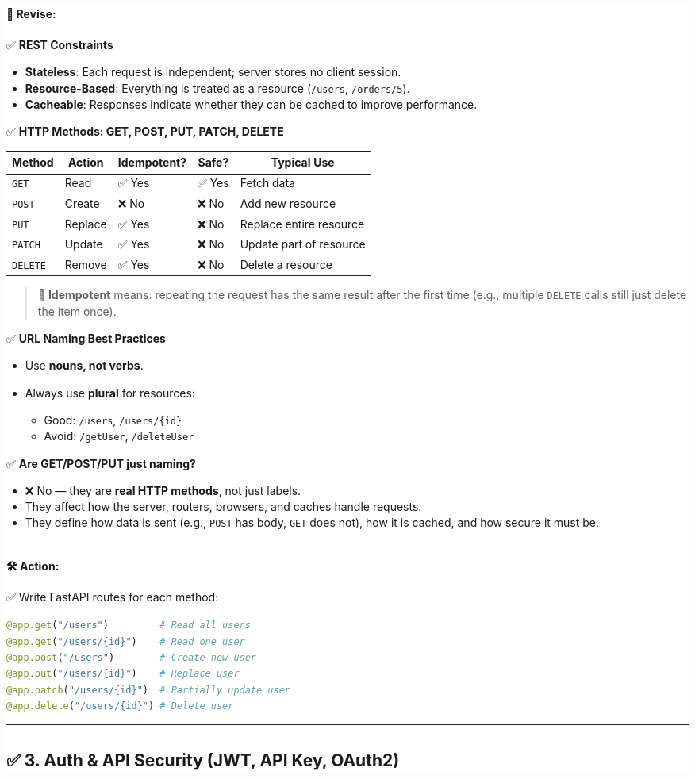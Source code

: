 
#### **📖 Revise:**

✅ **REST Constraints**

* **Stateless**: Each request is independent; server stores no client session.
* **Resource-Based**: Everything is treated as a resource (`/users`, `/orders/5`).
* **Cacheable**: Responses indicate whether they can be cached to improve performance.

✅ **HTTP Methods: GET, POST, PUT, PATCH, DELETE**

| Method   | Action  | Idempotent? | Safe? | Typical Use             |
| -------- | ------- | ----------- | ----- | ----------------------- |
| `GET`    | Read    | ✅ Yes       | ✅ Yes | Fetch data              |
| `POST`   | Create  | ❌ No        | ❌ No  | Add new resource        |
| `PUT`    | Replace | ✅ Yes       | ❌ No  | Replace entire resource |
| `PATCH`  | Update  | ✅ Yes       | ❌ No  | Update part of resource |
| `DELETE` | Remove  | ✅ Yes       | ❌ No  | Delete a resource       |

> 🧠 **Idempotent** means: repeating the request has the same result after the first time (e.g., multiple `DELETE` calls still just delete the item once).

✅ **URL Naming Best Practices**

* Use **nouns, not verbs**.
* Always use **plural** for resources:

  * Good: `/users`, `/users/{id}`
  * Avoid: `/getUser`, `/deleteUser`

✅ **Are GET/POST/PUT just naming?**

* ❌ No — they are **real HTTP methods**, not just labels.
* They affect how the server, routers, browsers, and caches handle requests.
* They define how data is sent (e.g., `POST` has body, `GET` does not), how it is cached, and how secure it must be.

---

#### **🛠️ Action:**

✅ Write FastAPI routes for each method:

```python
@app.get("/users")         # Read all users
@app.get("/users/{id}")    # Read one user
@app.post("/users")        # Create new user
@app.put("/users/{id}")    # Replace user
@app.patch("/users/{id}")  # Partially update user
@app.delete("/users/{id}") # Delete user
```

---

## ✅ **3. Auth & API Security (JWT, API Key, OAuth2)**
